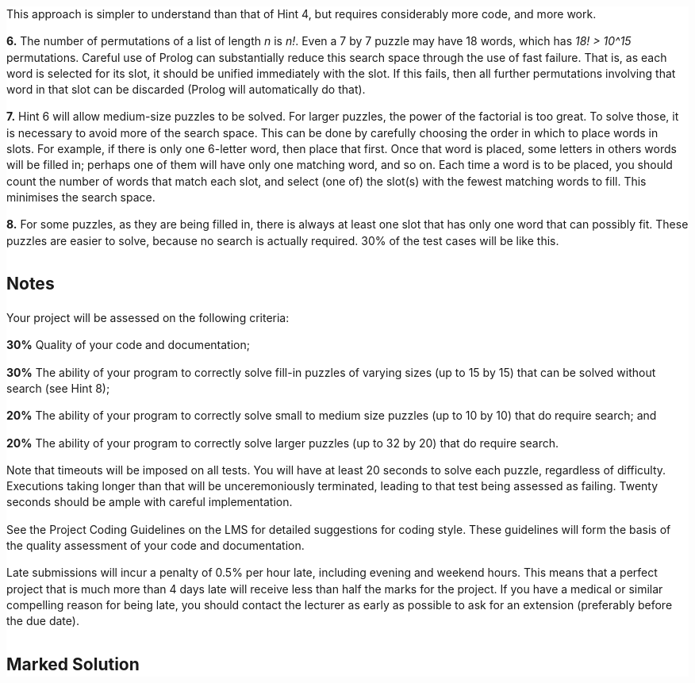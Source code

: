 

This approach is simpler to understand than that of  Hint 4, but requires considerably more code, and more work.

**6.**   The number of permutations of a list of length *n* is *n!*.  Even a 7 by 7 puzzle may have 18 words, which has  *18! > 10^15* permutations.  Careful use of Prolog can substantially reduce this search space  through the use of fast failure.  That is, as each word is selected for its slot, it should be unified  immediately with the slot.  If this fails, then all further permutations involving that word in  that slot can be discarded (Prolog will automatically do that).

**7.** Hint 6 will allow medium-size puzzles to be solved.  For larger puzzles, the power of the factorial is too great.  To solve those, it is necessary to avoid more of the search space.  This can be done by carefully choosing the order in which to place  words in slots.  For example, if there is only one 6-letter word, then place that  first.  Once that word is placed, some letters in others words will  be filled in; perhaps one of them will have only one matching word,  and so on.  Each time a word is to be placed, you should count the number of  words that match each slot, and select (one of) the slot(s) with the  fewest matching words to fill.  This minimises the search space.

**8.**  For some puzzles, as they are being filled in, there is always  at least one slot that has only one word that can possibly fit.  These puzzles are easier to solve, because no search is actually  required.  30% of the test cases will be like this.



## Notes

Your project will be assessed on the following criteria: 

**30%** Quality of your code and documentation; 

**30%** The ability of your program to correctly solve fill-in  puzzles of varying sizes (up to 15 by 15) that can be solved without  search (see Hint 8); 

**20%** The ability of your program to correctly solve small to  medium size puzzles (up to 10 by 10) that do require search; and 

**20%** The ability of your program to correctly solve larger  puzzles (up to 32 by 20) that do require search.

Note that timeouts will be imposed on all tests. You will have at  least 20 seconds to solve each puzzle, regardless of difficulty.  Executions taking longer than that will be unceremoniously terminated,  leading to that test being assessed as failing. Twenty seconds should be ample with careful implementation. 

See the Project Coding  Guidelines on the LMS for detailed suggestions for coding style. These  guidelines will form the basis of the quality assessment of your code  and documentation. 

Late submissions will incur a penalty of 0.5\% per hour late, including evening and weekend hours.  This means that a perfect project that is much more than 4 days late will receive less than half the marks for the project.  If you have a medical or similar compelling reason for being late, you should contact  the lecturer as early as possible to ask for an extension (preferably before the due date).





## Marked Solution
